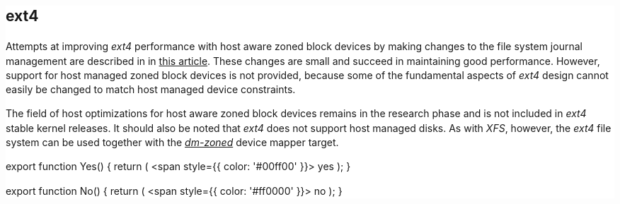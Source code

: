 ## ext4

Attempts at improving *ext4* performance with host aware zoned block devices by
making changes to the file system journal management are described in in <a
href="https://lwn.net/Articles/720226/" target="_blank">this article</a>. These
changes are small and succeed in maintaining good performance. However, support
for host managed zoned block devices is not provided, because some of the
fundamental aspects of *ext4* design cannot easily be changed to match host
managed device constraints.

The field of host optimizations for host aware zoned block devices remains in
the research phase and is not included in *ext4* stable kernel releases. It
should also be noted that *ext4* does not support host managed disks. As with
*XFS*, however, the *ext4* file system can be used together with the
[*dm-zoned*](./dm.md#dm-zoned) device mapper target.

export function Yes() {
  return (
    <span
      style={{
        color: '#00ff00'
      }}>
      yes
    </span>
  );
}

export function No() {
  return (
    <span
      style={{
        color: '#ff0000'
      }}>
      no
    </span>
  );
}
